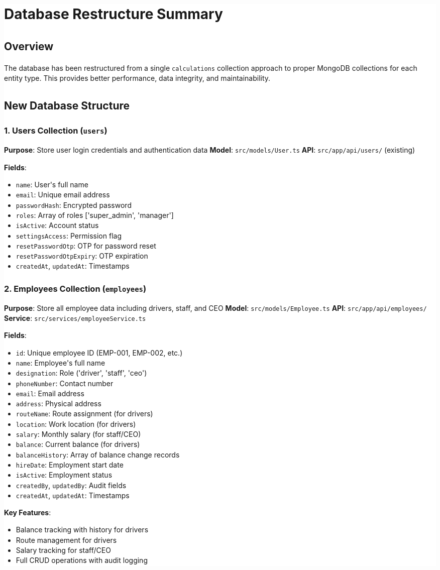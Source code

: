 # Database Restructure Summary

## Overview
The database has been restructured from a single `calculations` collection approach to proper MongoDB collections for each entity type. This provides better performance, data integrity, and maintainability.

## New Database Structure

### 1. Users Collection (`users`)
**Purpose**: Store user login credentials and authentication data
**Model**: `src/models/User.ts`
**API**: `src/app/api/users/` (existing)

**Fields**:
- `name`: User's full name
- `email`: Unique email address
- `passwordHash`: Encrypted password
- `roles`: Array of roles ['super_admin', 'manager']
- `isActive`: Account status
- `settingsAccess`: Permission flag
- `resetPasswordOtp`: OTP for password reset
- `resetPasswordOtpExpiry`: OTP expiration
- `createdAt`, `updatedAt`: Timestamps

### 2. Employees Collection (`employees`)
**Purpose**: Store all employee data including drivers, staff, and CEO
**Model**: `src/models/Employee.ts`
**API**: `src/app/api/employees/`
**Service**: `src/services/employeeService.ts`

**Fields**:
- `id`: Unique employee ID (EMP-001, EMP-002, etc.)
- `name`: Employee's full name
- `designation`: Role ('driver', 'staff', 'ceo')
- `phoneNumber`: Contact number
- `email`: Email address
- `address`: Physical address
- `routeName`: Route assignment (for drivers)
- `location`: Work location (for drivers)
- `salary`: Monthly salary (for staff/CEO)
- `balance`: Current balance (for drivers)
- `balanceHistory`: Array of balance change records
- `hireDate`: Employment start date
- `isActive`: Employment status
- `createdBy`, `updatedBy`: Audit fields
- `createdAt`, `updatedAt`: Timestamps

**Key Features**:
- Balance tracking with history for drivers
- Route management for drivers
- Salary tracking for staff/CEO
- Full CRUD operations with audit logging
